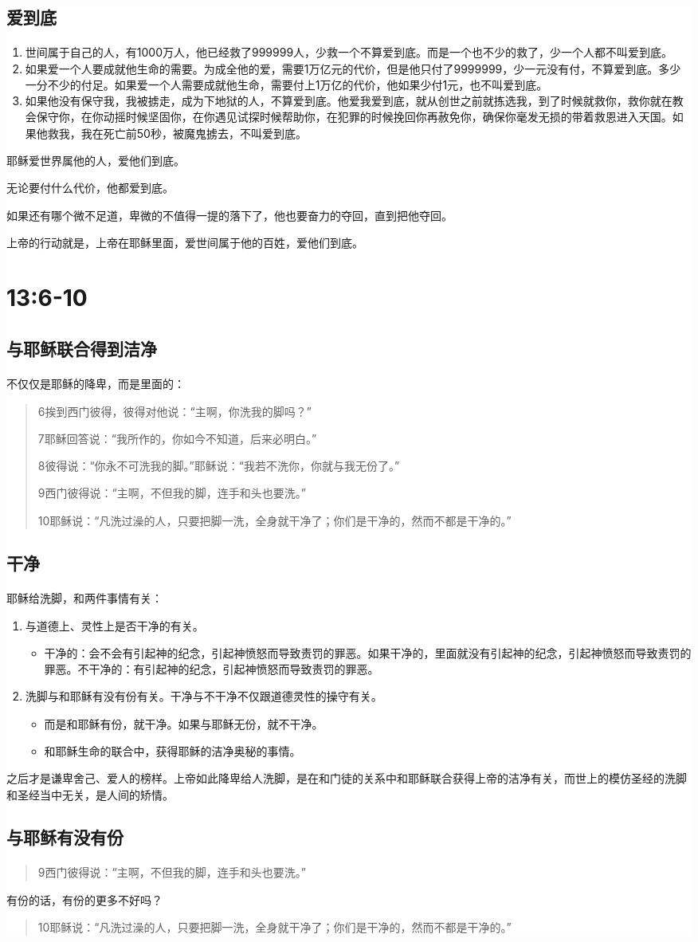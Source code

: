## 爱到底

1. 世间属于自己的人，有1000万人，他已经救了999999人，少救一个不算爱到底。而是一个也不少的救了，少一个人都不叫爱到底。
2. 如果爱一个人要成就他生命的需要。为成全他的爱，需要1万亿元的代价，但是他只付了9999999，少一元没有付，不算爱到底。多少一分不少的付足。如果爱一个人需要成就他生命，需要付上1万亿的代价，他如果少付1元，也不叫爱到底。
3. 如果他没有保守我，我被掳走，成为下地狱的人，不算爱到底。他爱我爱到底，就从创世之前就拣选我，到了时候就救你，救你就在教会保守你，在你动摇时候坚固你，在你遇见试探时候帮助你，在犯罪的时候挽回你再赦免你，确保你毫发无损的带着救恩进入天国。如果他救我，我在死亡前50秒，被魔鬼掳去，不叫爱到底。

耶稣爱世界属他的人，爱他们到底。

无论要付什么代价，他都爱到底。

如果还有哪个微不足道，卑微的不值得一提的落下了，他也要奋力的夺回，直到把他夺回。

上帝的行动就是，上帝在耶稣里面，爱世间属于他的百姓，爱他们到底。

# 13:6-10

## 与耶稣联合得到洁净

不仅仅是耶稣的降卑，而是里面的：

> 6挨到西门彼得，彼得对他说：“主啊，你洗我的脚吗？”
>
> 7耶稣回答说：“我所作的，你如今不知道，后来必明白。”
>
> 8彼得说：“你永不可洗我的脚。”耶稣说：“我若不洗你，你就与我无份了。”
>
> 9西门彼得说：“主啊，不但我的脚，连手和头也要洗。”
>
> 10耶稣说：“凡洗过澡的人，只要把脚一洗，全身就干净了；你们是干净的，然而不都是干净的。”

## 干净

耶稣给洗脚，和两件事情有关：

1. 与道德上、灵性上是否干净的有关。
   - 干净的：会不会有引起神的纪念，引起神愤怒而导致责罚的罪恶。如果干净的，里面就没有引起神的纪念，引起神愤怒而导致责罚的罪恶。不干净的：有引起神的纪念，引起神愤怒而导致责罚的罪恶。

2. 洗脚与和耶稣有没有份有关。干净与不干净不仅跟道德灵性的操守有关。

   - 而是和耶稣有份，就干净。如果与耶稣无份，就不干净。

   - 和耶稣生命的联合中，获得耶稣的洁净奥秘的事情。

之后才是谦卑舍己、爱人的榜样。上帝如此降卑给人洗脚，是在和门徒的关系中和耶稣联合获得上帝的洁净有关，而世上的模仿圣经的洗脚和圣经当中无关，是人间的矫情。

## 与耶稣有没有份

> 9西门彼得说：“主啊，不但我的脚，连手和头也要洗。”

有份的话，有份的更多不好吗？

> 10耶稣说：“凡洗过澡的人，只要把脚一洗，全身就干净了；你们是干净的，然而不都是干净的。”
